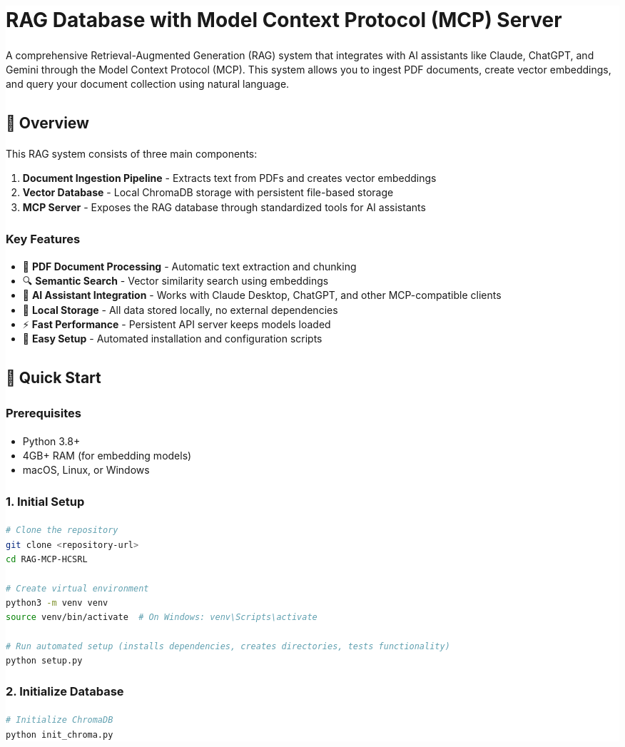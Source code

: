 # RAG Database with Model Context Protocol (MCP) Server

A comprehensive Retrieval-Augmented Generation (RAG) system that integrates with AI assistants like Claude, ChatGPT, and Gemini through the Model Context Protocol (MCP). This system allows you to ingest PDF documents, create vector embeddings, and query your document collection using natural language.

## 🎯 Overview

This RAG system consists of three main components:

1. **Document Ingestion Pipeline** - Extracts text from PDFs and creates vector embeddings
2. **Vector Database** - Local ChromaDB storage with persistent file-based storage
3. **MCP Server** - Exposes the RAG database through standardized tools for AI assistants

### Key Features

- 📄 **PDF Document Processing** - Automatic text extraction and chunking
- 🔍 **Semantic Search** - Vector similarity search using embeddings
- 🤖 **AI Assistant Integration** - Works with Claude Desktop, ChatGPT, and other MCP-compatible clients
- 💾 **Local Storage** - All data stored locally, no external dependencies
- ⚡ **Fast Performance** - Persistent API server keeps models loaded
- 🔧 **Easy Setup** - Automated installation and configuration scripts

## 🚀 Quick Start

### Prerequisites

- Python 3.8+ 
- 4GB+ RAM (for embedding models)
- macOS, Linux, or Windows

### 1. Initial Setup

```bash
# Clone the repository
git clone <repository-url>
cd RAG-MCP-HCSRL

# Create virtual environment
python3 -m venv venv
source venv/bin/activate  # On Windows: venv\Scripts\activate

# Run automated setup (installs dependencies, creates directories, tests functionality)
python setup.py
```

### 2. Initialize Database

```bash
# Initialize ChromaDB
python init_chroma.py
```
